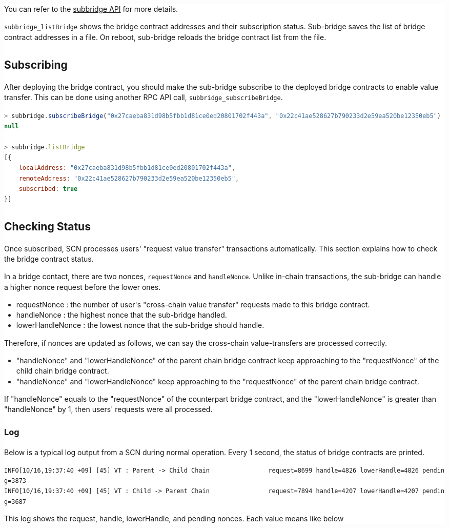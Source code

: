 You can refer to the [subbridge API](../../../bapp/json-rpc/api-references/subbridge.md#subbridge_deployBridge) for more details.

`subbridge_listBridge` shows the bridge contract addresses and their subscription status.
Sub-bridge saves the list of bridge contract addresses in a file. On reboot, sub-bridge reloads the bridge contract list from the file.

## Subscribing <a id="subscribing"></a>
After deploying the bridge contract, you should make the sub-bridge subscribe to the deployed bridge contracts to enable value transfer. This can be done using another RPC API call, `subbridge_subscribeBridge`.

```javascript
> subbridge.subscribeBridge("0x27caeba831d98b5fbb1d81ce0ed20801702f443a", "0x22c41ae528627b790233d2e59ea520be12350eb5")
null

> subbridge.listBridge
[{
    localAddress: "0x27caeba831d98b5fbb1d81ce0ed20801702f443a",
    remoteAddress: "0x22c41ae528627b790233d2e59ea520be12350eb5",
    subscribed: true
}]
```

## Checking Status <a id="checking-status"></a>
Once subscribed, SCN processes users' "request value transfer" transactions automatically.
This section explains how to check the bridge contract status.

In a bridge contact, there are two nonces, `requestNonce` and `handleNonce`.
Unlike in-chain transactions, the sub-bridge can handle a higher nonce request before the lower ones.
- requestNonce : the number of user's "cross-chain value transfer" requests made to this bridge contract.
- handleNonce : the highest nonce that the sub-bridge handled.
- lowerHandleNonce : the lowest nonce that the sub-bridge should handle.

Therefore, if nonces are updated as follows, we can say the cross-chain value-transfers are processed correctly.
- "handleNonce" and "lowerHandleNonce" of the parent chain bridge contract keep approaching to the "requestNonce" of the child chain bridge contract.
- "handleNonce" and "lowerHandleNonce" keep approaching to the "requestNonce" of the parent chain bridge contract.

If "handleNonce" equals to the "requestNonce" of the counterpart bridge contract, and the "lowerHandleNonce" is greater than "handleNonce" by 1, then users' requests were all processed.

### Log <a id="log"></a>
Below is a typical log output from a SCN during normal operation.
Every 1 second, the status of bridge contracts are printed.
```
INFO[10/16,19:37:40 +09] [45] VT : Parent -> Child Chain                request=8699 handle=4826 lowerHandle=4826 pending=3873
INFO[10/16,19:37:40 +09] [45] VT : Child -> Parent Chain                request=7894 handle=4207 lowerHandle=4207 pending=3687
```
This log shows the request, handle, lowerHandle, and pending nonces.
Each value means like below
